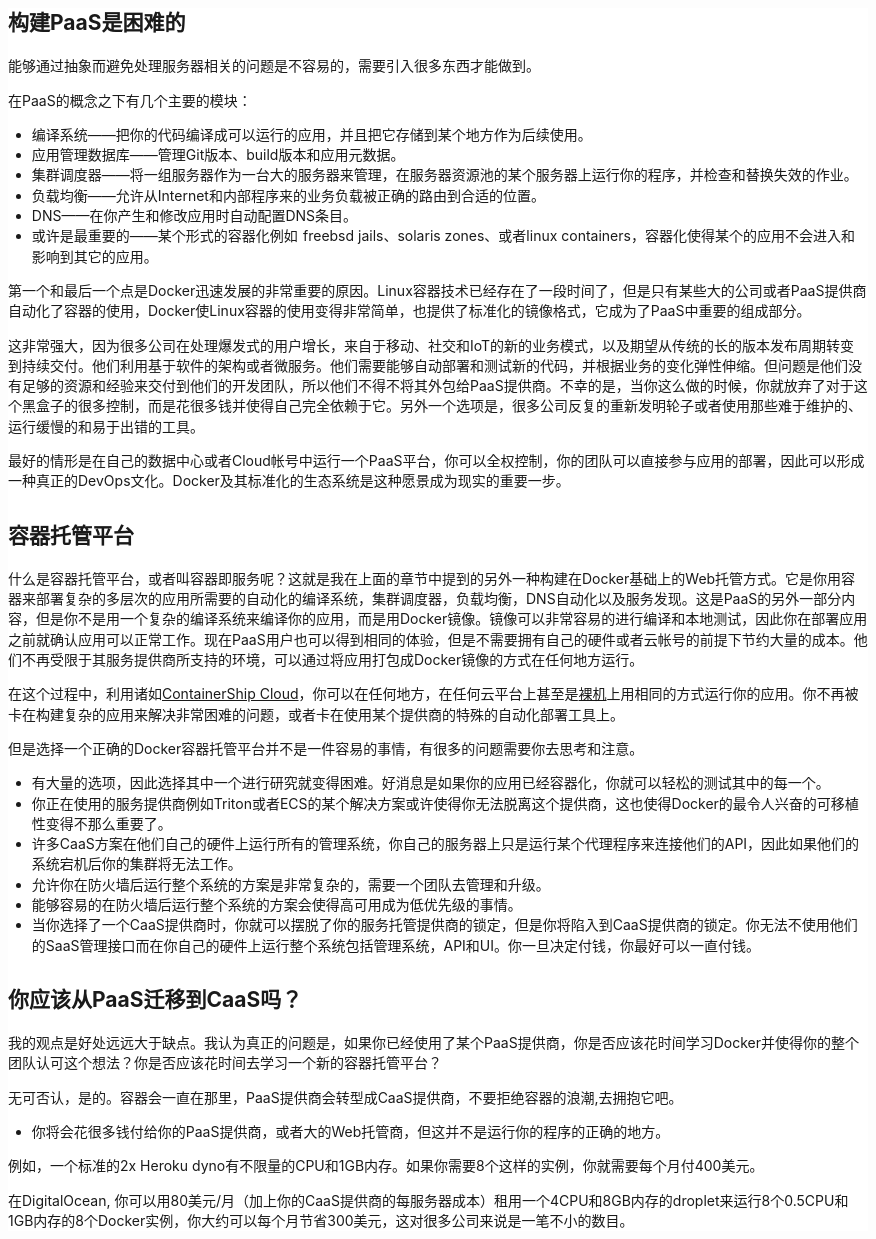 ## 构建PaaS是困难的

能够通过抽象而避免处理服务器相关的问题是不容易的，需要引入很多东西才能做到。  

在PaaS的概念之下有几个主要的模块：

* 编译系统——把你的代码编译成可以运行的应用，并且把它存储到某个地方作为后续使用。
* 应用管理数据库——管理Git版本、build版本和应用元数据。
* 集群调度器——将一组服务器作为一台大的服务器来管理，在服务器资源池的某个服务器上运行你的程序，并检查和替换失效的作业。
* 负载均衡——允许从Internet和内部程序来的业务负载被正确的路由到合适的位置。
* DNS——在你产生和修改应用时自动配置DNS条目。
* 或许是最重要的——某个形式的容器化例如  freebsd jails、solaris zones、或者linux containers，容器化使得某个的应用不会进入和影响到其它的应用。  

第一个和最后一个点是Docker迅速发展的非常重要的原因。Linux容器技术已经存在了一段时间了，但是只有某些大的公司或者PaaS提供商自动化了容器的使用，Docker使Linux容器的使用变得非常简单，也提供了标准化的镜像格式，它成为了PaaS中重要的组成部分。  

这非常强大，因为很多公司在处理爆发式的用户增长，来自于移动、社交和IoT的新的业务模式，以及期望从传统的长的版本发布周期转变到持续交付。他们利用基于软件的架构或者微服务。他们需要能够自动部署和测试新的代码，并根据业务的变化弹性伸缩。但问题是他们没有足够的资源和经验来交付到他们的开发团队，所以他们不得不将其外包给PaaS提供商。不幸的是，当你这么做的时候，你就放弃了对于这个黑盒子的很多控制，而是花很多钱并使得自己完全依赖于它。另外一个选项是，很多公司反复的重新发明轮子或者使用那些难于维护的、运行缓慢的和易于出错的工具。  

最好的情形是在自己的数据中心或者Cloud帐号中运行一个PaaS平台，你可以全权控制，你的团队可以直接参与应用的部署，因此可以形成一种真正的DevOps文化。Docker及其标准化的生态系统是这种愿景成为现实的重要一步。  

## 容器托管平台

什么是容器托管平台，或者叫容器即服务呢？这就是我在上面的章节中提到的另外一种构建在Docker基础上的Web托管方式。它是你用容器来部署复杂的多层次的应用所需要的自动化的编译系统，集群调度器，负载均衡，DNS自动化以及服务发现。这是PaaS的另外一部分内容，但是你不是用一个复杂的编译系统来编译你的应用，而是用Docker镜像。镜像可以非常容易的进行编译和本地测试，因此你在部署应用之前就确认应用可以正常工作。现在PaaS用户也可以得到相同的体验，但是不需要拥有自己的硬件或者云帐号的前提下节约大量的成本。他们不再受限于其服务提供商所支持的环境，可以通过将应用打包成Docker镜像的方式在任何地方运行。  

在这个过程中，利用诸如[ContainerShip Cloud](https://containership.io/)，你可以在任何地方，在任何云平台上甚至是[裸机](https://www.packet.net/blog/announcing-containership-integration/)上用相同的方式运行你的应用。你不再被卡在构建复杂的应用来解决非常困难的问题，或者卡在使用某个提供商的特殊的自动化部署工具上。  

但是选择一个正确的Docker容器托管平台并不是一件容易的事情，有很多的问题需要你去思考和注意。  

* 有大量的选项，因此选择其中一个进行研究就变得困难。好消息是如果你的应用已经容器化，你就可以轻松的测试其中的每一个。
* 你正在使用的服务提供商例如Triton或者ECS的某个解决方案或许使得你无法脱离这个提供商，这也使得Docker的最令人兴奋的可移植性变得不那么重要了。
* 许多CaaS方案在他们自己的硬件上运行所有的管理系统，你自己的服务器上只是运行某个代理程序来连接他们的API，因此如果他们的系统宕机后你的集群将无法工作。
* 允许你在防火墙后运行整个系统的方案是非常复杂的，需要一个团队去管理和升级。
* 能够容易的在防火墙后运行整个系统的方案会使得高可用成为低优先级的事情。
* 当你选择了一个CaaS提供商时，你就可以摆脱了你的服务托管提供商的锁定，但是你将陷入到CaaS提供商的锁定。你无法不使用他们的SaaS管理接口而在你自己的硬件上运行整个系统包括管理系统，API和UI。你一旦决定付钱，你最好可以一直付钱。

## 你应该从PaaS迁移到CaaS吗？

我的观点是好处远远大于缺点。我认为真正的问题是，如果你已经使用了某个PaaS提供商，你是否应该花时间学习Docker并使得你的整个团队认可这个想法？你是否应该花时间去学习一个新的容器托管平台？  

无可否认，是的。容器会一直在那里，PaaS提供商会转型成CaaS提供商，不要拒绝容器的浪潮,去拥抱它吧。 
 
* 你将会花很多钱付给你的PaaS提供商，或者大的Web托管商，但这并不是运行你的程序的正确的地方。  

例如，一个标准的2x Heroku dyno有不限量的CPU和1GB内存。如果你需要8个这样的实例，你就需要每个月付400美元。  

在DigitalOcean, 你可以用80美元/月（加上你的CaaS提供商的每服务器成本）租用一个4CPU和8GB内存的droplet来运行8个0.5CPU和1GB内存的8个Docker实例，你大约可以每个月节省300美元，这对很多公司来说是一笔不小的数目。  
